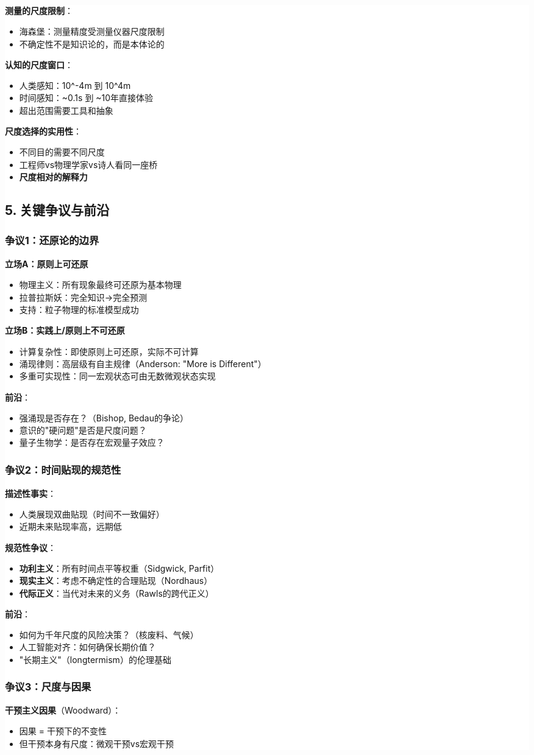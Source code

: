 **测量的尺度限制**：
- 海森堡：测量精度受测量仪器尺度限制
- 不确定性不是知识论的，而是本体论的

**认知的尺度窗口**：
- 人类感知：10^-4m 到 10^4m
- 时间感知：~0.1s 到 ~10年直接体验
- 超出范围需要工具和抽象

**尺度选择的实用性**：
- 不同目的需要不同尺度
- 工程师vs物理学家vs诗人看同一座桥
- **尺度相对的解释力**

## 5. 关键争议与前沿

### 争议1：还原论的边界

**立场A：原则上可还原**
- 物理主义：所有现象最终可还原为基本物理
- 拉普拉斯妖：完全知识→完全预测
- 支持：粒子物理的标准模型成功

**立场B：实践上/原则上不可还原**
- 计算复杂性：即使原则上可还原，实际不可计算
- 涌现律则：高层级有自主规律（Anderson: "More is Different"）
- 多重可实现性：同一宏观状态可由无数微观状态实现

**前沿**：
- 强涌现是否存在？（Bishop, Bedau的争论）
- 意识的"硬问题"是否是尺度问题？
- 量子生物学：是否存在宏观量子效应？

### 争议2：时间贴现的规范性

**描述性事实**：
- 人类展现双曲贴现（时间不一致偏好）
- 近期未来贴现率高，远期低

**规范性争议**：
- **功利主义**：所有时间点平等权重（Sidgwick, Parfit）
- **现实主义**：考虑不确定性的合理贴现（Nordhaus）
- **代际正义**：当代对未来的义务（Rawls的跨代正义）

**前沿**：
- 如何为千年尺度的风险决策？（核废料、气候）
- 人工智能对齐：如何确保长期价值？
- "长期主义"（longtermism）的伦理基础

### 争议3：尺度与因果

**干预主义因果**（Woodward）：
- 因果 = 干预下的不变性
- 但干预本身有尺度：微观干预vs宏观干预
